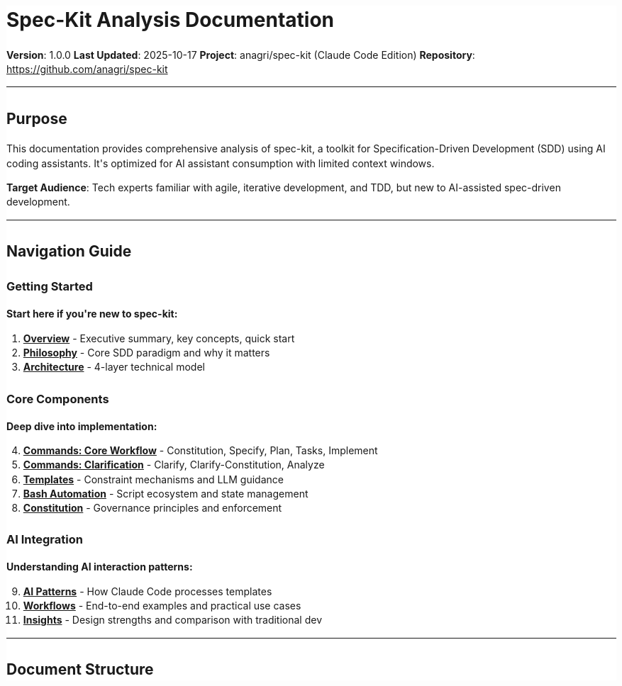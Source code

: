 # Spec-Kit Analysis Documentation

**Version**: 1.0.0
**Last Updated**: 2025-10-17
**Project**: anagri/spec-kit (Claude Code Edition)
**Repository**: https://github.com/anagri/spec-kit

---

## Purpose

This documentation provides comprehensive analysis of spec-kit, a toolkit for Specification-Driven Development (SDD) using AI coding assistants. It's optimized for AI assistant consumption with limited context windows.

**Target Audience**: Tech experts familiar with agile, iterative development, and TDD, but new to AI-assisted spec-driven development.

---

## Navigation Guide

### Getting Started

**Start here if you're new to spec-kit:**

1. **[Overview](01-overview.md)** - Executive summary, key concepts, quick start
2. **[Philosophy](02-philosophy.md)** - Core SDD paradigm and why it matters
3. **[Architecture](03-architecture.md)** - 4-layer technical model

### Core Components

**Deep dive into implementation:**

4. **[Commands: Core Workflow](04-commands-core.md)** - Constitution, Specify, Plan, Tasks, Implement
5. **[Commands: Clarification](05-commands-clarify.md)** - Clarify, Clarify-Constitution, Analyze
6. **[Templates](06-templates.md)** - Constraint mechanisms and LLM guidance
7. **[Bash Automation](07-bash-automation.md)** - Script ecosystem and state management
8. **[Constitution](08-constitution.md)** - Governance principles and enforcement

### AI Integration

**Understanding AI interaction patterns:**

9. **[AI Patterns](09-ai-patterns.md)** - How Claude Code processes templates
10. **[Workflows](10-workflows.md)** - End-to-end examples and practical use cases
11. **[Insights](11-insights.md)** - Design strengths and comparison with traditional dev

---

## Document Structure
